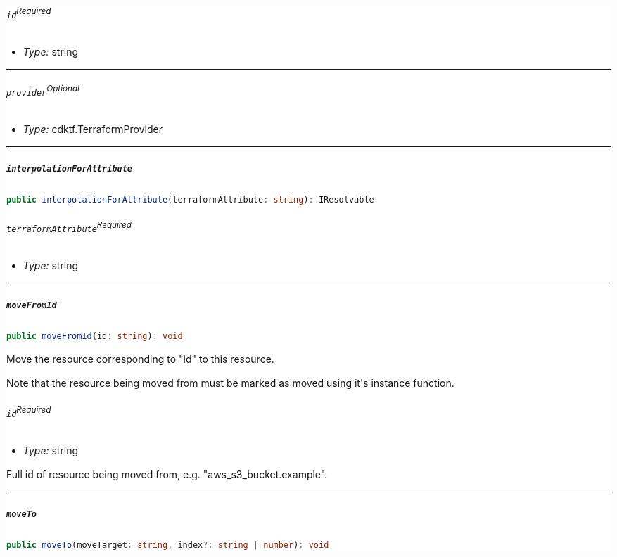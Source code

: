 ###### `id`<sup>Required</sup> <a name="id" id="@cdktf/provider-snowflake.procedureScala.ProcedureScala.importFrom.parameter.id"></a>

- *Type:* string

---

###### `provider`<sup>Optional</sup> <a name="provider" id="@cdktf/provider-snowflake.procedureScala.ProcedureScala.importFrom.parameter.provider"></a>

- *Type:* cdktf.TerraformProvider

---

##### `interpolationForAttribute` <a name="interpolationForAttribute" id="@cdktf/provider-snowflake.procedureScala.ProcedureScala.interpolationForAttribute"></a>

```typescript
public interpolationForAttribute(terraformAttribute: string): IResolvable
```

###### `terraformAttribute`<sup>Required</sup> <a name="terraformAttribute" id="@cdktf/provider-snowflake.procedureScala.ProcedureScala.interpolationForAttribute.parameter.terraformAttribute"></a>

- *Type:* string

---

##### `moveFromId` <a name="moveFromId" id="@cdktf/provider-snowflake.procedureScala.ProcedureScala.moveFromId"></a>

```typescript
public moveFromId(id: string): void
```

Move the resource corresponding to "id" to this resource.

Note that the resource being moved from must be marked as moved using it's instance function.

###### `id`<sup>Required</sup> <a name="id" id="@cdktf/provider-snowflake.procedureScala.ProcedureScala.moveFromId.parameter.id"></a>

- *Type:* string

Full id of resource being moved from, e.g. "aws_s3_bucket.example".

---

##### `moveTo` <a name="moveTo" id="@cdktf/provider-snowflake.procedureScala.ProcedureScala.moveTo"></a>

```typescript
public moveTo(moveTarget: string, index?: string | number): void
```
